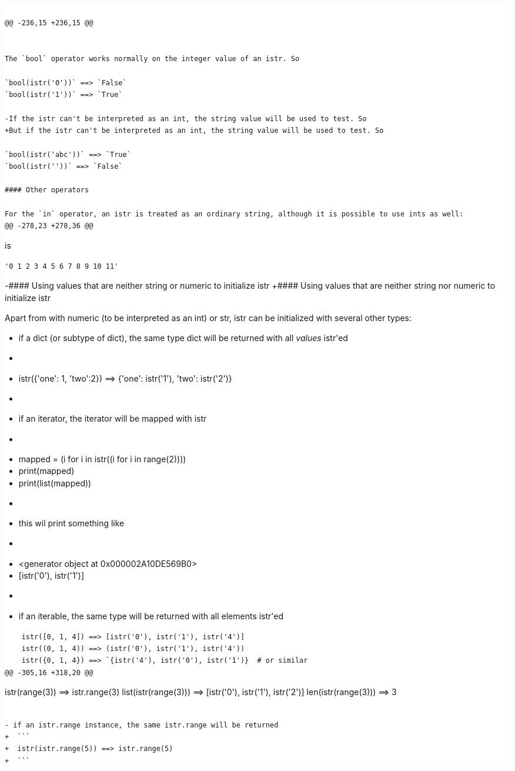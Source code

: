  ```
 
@@ -236,15 +236,15 @@
 
 
 The `bool` operator works normally on the integer value of an istr. So
 
 `bool(istr('0'))` ==> `False`
 `bool(istr('1'))` ==> `True`
 
-If the istr can't be interpreted as an int, the string value will be used to test. So
+But if the istr can't be interpreted as an int, the string value will be used to test. So
 
 `bool(istr('abc'))` ==> `True`
 `bool(istr(''))` ==> `False`
 
 #### Other operators
 
 For the `in` operator, an istr is treated as an ordinary string, although it is possible to use ints as well:
@@ -278,23 +278,36 @@
 ```
 
 is 
 
 ```
 '0 1 2 3 4 5 6 7 8 9 10 11'
 ```
-#### Using values that are neither string or numeric to initialize istr
+#### Using values that are neither string nor numeric to initialize istr
 
 Apart from with numeric (to be interpreted as an int) or str, istr can be initialized with
 several other types:
 
 
 - if a dict (or subtype of dict), the same type dict will be returned with all *values* istr'ed
+  ```
+  istr({'one': 1, 'two':2}) ==> {'one': istr('1'), 'two': istr('2')}
+  ```
 
 - if an iterator, the iterator will be mapped with istr
+  ```
+  mapped = (i for i in istr((i for i in range(2))))
+  print(mapped)
+  print(list(mapped))
+  ```
+  this wil print something like
+  ```
+  <generator object <genexpr> at 0x000002A10DE569B0>
+  [istr('0'), istr('1')]
+  ```
 
 - if an iterable, the same type will be returned with all elements istr'ed
 
 ```
     istr([0, 1, 4]) ==> [istr('0'), istr('1'), istr('4')]
     istr((0, 1, 4)) ==> (istr('0'), istr('1'), istr('4'))
     istr({0, 1, 4}) ==> `{istr('4'), istr('0'), istr('1')}  # or similar  
@@ -305,16 +318,20 @@
 ```
   istr(range(3)) ==> istr.range(3)
   list(istr(range(3))) ==> [istr('0'), istr('1'), istr('2')]
   len(istr(range(3))) ==> 3
 ```
 
 - if an istr.range instance, the same istr.range will be returned
+  ```
+  istr(istr.range(5)) ==> istr.range(5)
+  ```
 ```